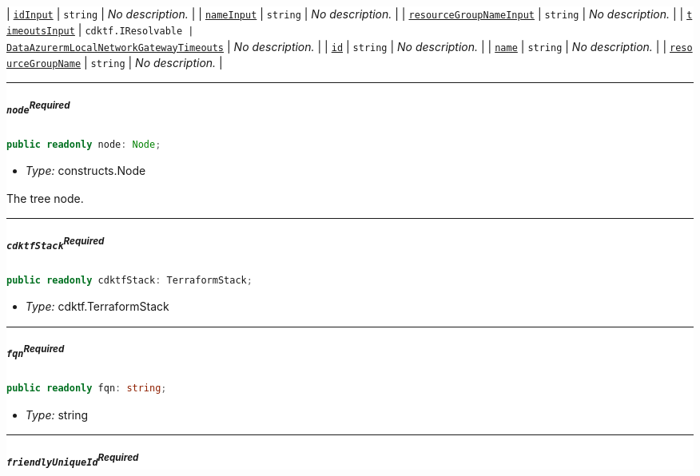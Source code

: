 | <code><a href="#@cdktf/provider-azurerm.dataAzurermLocalNetworkGateway.DataAzurermLocalNetworkGateway.property.idInput">idInput</a></code> | <code>string</code> | *No description.* |
| <code><a href="#@cdktf/provider-azurerm.dataAzurermLocalNetworkGateway.DataAzurermLocalNetworkGateway.property.nameInput">nameInput</a></code> | <code>string</code> | *No description.* |
| <code><a href="#@cdktf/provider-azurerm.dataAzurermLocalNetworkGateway.DataAzurermLocalNetworkGateway.property.resourceGroupNameInput">resourceGroupNameInput</a></code> | <code>string</code> | *No description.* |
| <code><a href="#@cdktf/provider-azurerm.dataAzurermLocalNetworkGateway.DataAzurermLocalNetworkGateway.property.timeoutsInput">timeoutsInput</a></code> | <code>cdktf.IResolvable \| <a href="#@cdktf/provider-azurerm.dataAzurermLocalNetworkGateway.DataAzurermLocalNetworkGatewayTimeouts">DataAzurermLocalNetworkGatewayTimeouts</a></code> | *No description.* |
| <code><a href="#@cdktf/provider-azurerm.dataAzurermLocalNetworkGateway.DataAzurermLocalNetworkGateway.property.id">id</a></code> | <code>string</code> | *No description.* |
| <code><a href="#@cdktf/provider-azurerm.dataAzurermLocalNetworkGateway.DataAzurermLocalNetworkGateway.property.name">name</a></code> | <code>string</code> | *No description.* |
| <code><a href="#@cdktf/provider-azurerm.dataAzurermLocalNetworkGateway.DataAzurermLocalNetworkGateway.property.resourceGroupName">resourceGroupName</a></code> | <code>string</code> | *No description.* |

---

##### `node`<sup>Required</sup> <a name="node" id="@cdktf/provider-azurerm.dataAzurermLocalNetworkGateway.DataAzurermLocalNetworkGateway.property.node"></a>

```typescript
public readonly node: Node;
```

- *Type:* constructs.Node

The tree node.

---

##### `cdktfStack`<sup>Required</sup> <a name="cdktfStack" id="@cdktf/provider-azurerm.dataAzurermLocalNetworkGateway.DataAzurermLocalNetworkGateway.property.cdktfStack"></a>

```typescript
public readonly cdktfStack: TerraformStack;
```

- *Type:* cdktf.TerraformStack

---

##### `fqn`<sup>Required</sup> <a name="fqn" id="@cdktf/provider-azurerm.dataAzurermLocalNetworkGateway.DataAzurermLocalNetworkGateway.property.fqn"></a>

```typescript
public readonly fqn: string;
```

- *Type:* string

---

##### `friendlyUniqueId`<sup>Required</sup> <a name="friendlyUniqueId" id="@cdktf/provider-azurerm.dataAzurermLocalNetworkGateway.DataAzurermLocalNetworkGateway.property.friendlyUniqueId"></a>
